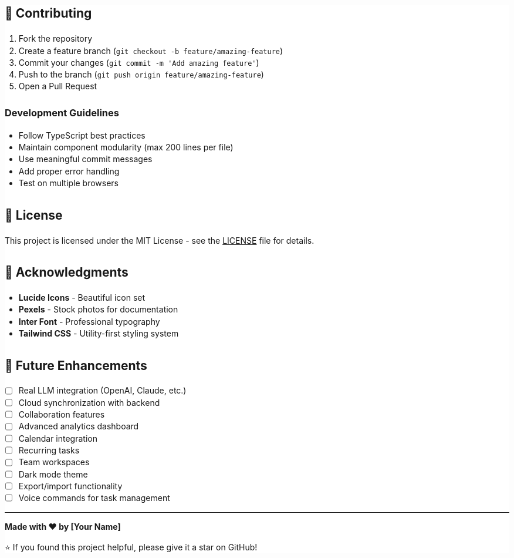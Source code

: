 ## 🤝 Contributing

1. Fork the repository
2. Create a feature branch (`git checkout -b feature/amazing-feature`)
3. Commit your changes (`git commit -m 'Add amazing feature'`)
4. Push to the branch (`git push origin feature/amazing-feature`)
5. Open a Pull Request

### Development Guidelines
- Follow TypeScript best practices
- Maintain component modularity (max 200 lines per file)
- Use meaningful commit messages
- Add proper error handling
- Test on multiple browsers

## 📄 License

This project is licensed under the MIT License - see the [LICENSE](LICENSE) file for details.

## 🙏 Acknowledgments

- **Lucide Icons** - Beautiful icon set
- **Pexels** - Stock photos for documentation
- **Inter Font** - Professional typography
- **Tailwind CSS** - Utility-first styling system

## 🔮 Future Enhancements

- [ ] Real LLM integration (OpenAI, Claude, etc.)
- [ ] Cloud synchronization with backend
- [ ] Collaboration features
- [ ] Advanced analytics dashboard
- [ ] Calendar integration
- [ ] Recurring tasks
- [ ] Team workspaces
- [ ] Dark mode theme
- [ ] Export/import functionality
- [ ] Voice commands for task management

---

**Made with ❤️ by [Your Name]**

⭐ If you found this project helpful, please give it a star on GitHub!